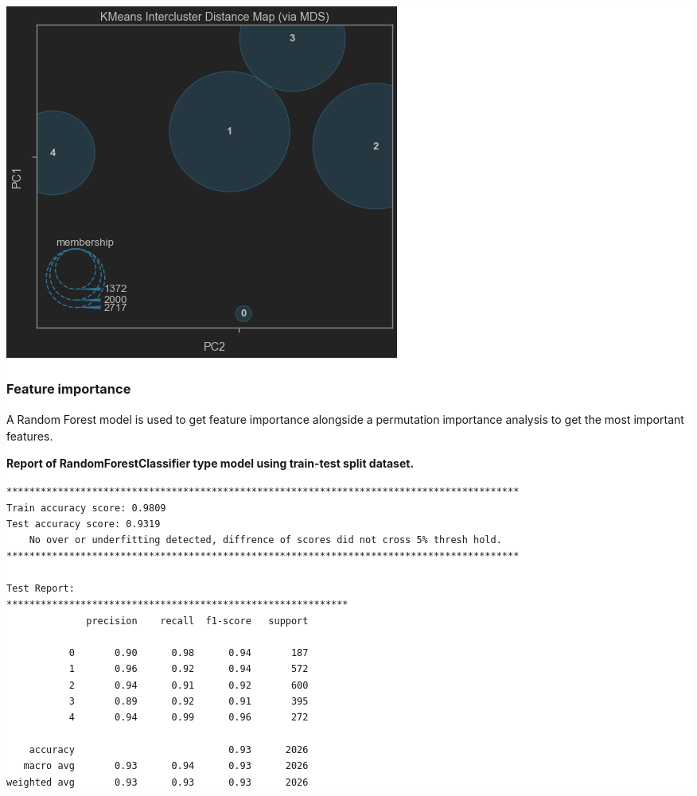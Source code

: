 ![png](./assets/output_25_0.png)
    


### Feature importance

A Random Forest model is used to get feature importance alongside a permutation importance analysis to get the most important features.



<strong>Report of RandomForestClassifier type model using train-test split dataset.</strong>


    ******************************************************************************************
    Train accuracy score: 0.9809
    Test accuracy score: 0.9319
        No over or underfitting detected, diffrence of scores did not cross 5% thresh hold.
    ******************************************************************************************
    
    Test Report: 
    ************************************************************
                  precision    recall  f1-score   support
    
               0       0.90      0.98      0.94       187
               1       0.96      0.92      0.94       572
               2       0.94      0.91      0.92       600
               3       0.89      0.92      0.91       395
               4       0.94      0.99      0.96       272
    
        accuracy                           0.93      2026
       macro avg       0.93      0.94      0.93      2026
    weighted avg       0.93      0.93      0.93      2026
    